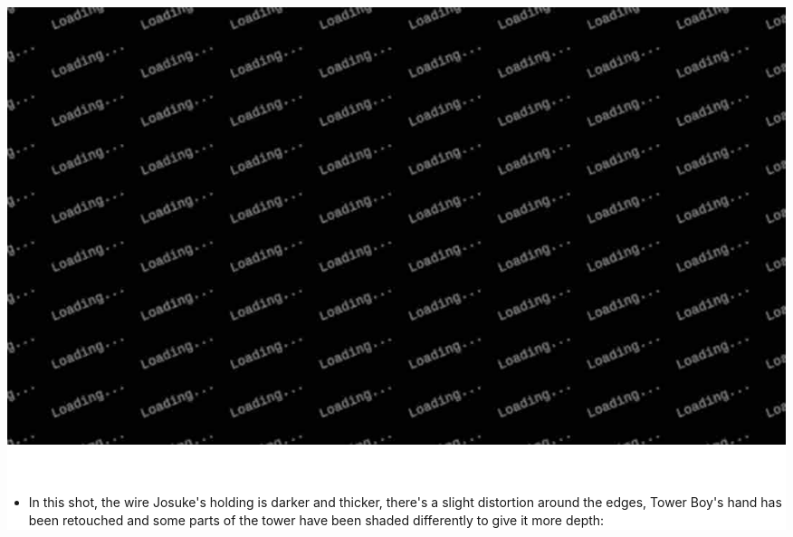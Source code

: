  <img width="100%" height="100%" class="lazyload" src="./../images/loading.jpg"
  data-src="./../images/DIU32/bd-04921-1090px.jpg"
  data-srcset="./../images/DIU32/bd-04921-512px.jpg 512w,
  ./../images/DIU32/bd-04921-768px.jpg 768w,
  ./../images/DIU32/bd-04921-1090px.jpg 1090w"
  sizes="(min-width: 1218px) 1090px,
  (min-width: 768px) 87vw,
  89vw" />
</div>

<br>

- In this shot, the wire Josuke's holding is darker and thicker, there's a slight distortion around the edges, Tower Boy's hand has been retouched and some parts of the tower have been shaded differently to give it more depth:

<div id="container1" class="twentytwenty-container">